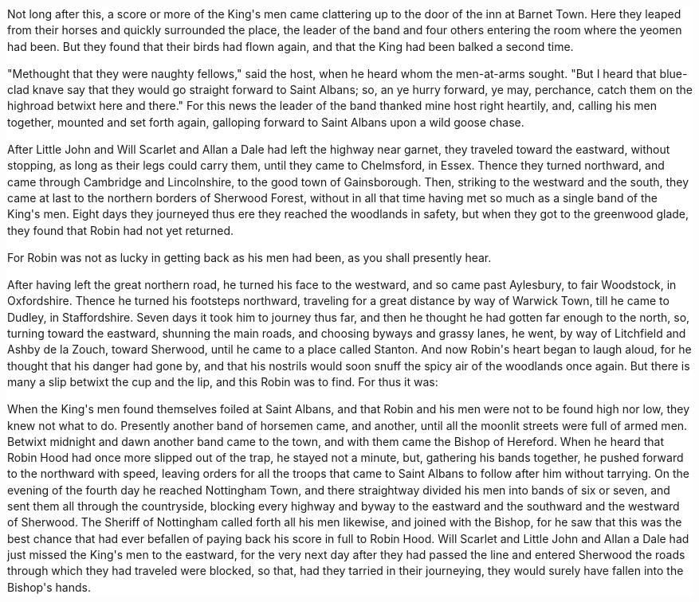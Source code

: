 Not long after this, a score or more of the King's men came clattering
up to the door of the inn at Barnet Town.  Here they leaped from their
horses and quickly surrounded the place, the leader of the band and four
others entering the room where the yeomen had been. But they found that
their birds had flown again, and that the King had been balked a second
time.

"Methought that they were naughty fellows," said the host, when he heard
whom the men-at-arms sought.  "But I heard that blue-clad knave say that
they would go straight forward to Saint Albans; so, an ye hurry forward,
ye may, perchance, catch them on the highroad betwixt here and there."
For this news the leader of the band thanked mine host right heartily,
and, calling his men together, mounted and set forth again, galloping
forward to Saint Albans upon a wild goose chase.

After Little John and Will Scarlet and Allan a Dale had left the highway
near garnet, they traveled toward the eastward, without stopping, as
long as their legs could carry them, until they came to Chelmsford, in
Essex.  Thence they turned northward, and came through Cambridge and
Lincolnshire, to the good town of Gainsborough.  Then, striking to the
westward and the south, they came at last to the northern borders of
Sherwood Forest, without in all that time having met so much as a single
band of the King's men.  Eight days they journeyed thus ere they reached
the woodlands in safety, but when they got to the greenwood glade, they
found that Robin had not yet returned.

For Robin was not as lucky in getting back as his men had been, as you
shall presently hear.

After having left the great northern road, he turned his face to the
westward, and so came past Aylesbury, to fair Woodstock, in Oxfordshire.
Thence he turned his footsteps northward, traveling for a great distance
by way of Warwick Town, till he came to Dudley, in Staffordshire.  Seven
days it took him to journey thus far, and then he thought he had gotten
far enough to the north, so, turning toward the eastward, shunning the
main roads, and choosing byways and grassy lanes, he went, by way of
Litchfield and Ashby de la Zouch, toward Sherwood, until he came to a
place called Stanton.  And now Robin's heart began to laugh aloud, for
he thought that his danger had gone by, and that his nostrils would soon
snuff the spicy air of the woodlands once again.  But there is many a
slip betwixt the cup and the lip, and this Robin was to find. For thus
it was:

When the King's men found themselves foiled at Saint Albans, and that
Robin and his men were not to be found high nor low, they knew not what
to do.  Presently another band of horsemen came, and another, until all
the moonlit streets were full of armed men. Betwixt midnight and dawn
another band came to the town, and with them came the Bishop of
Hereford.  When he heard that Robin Hood had once more slipped out of
the trap, he stayed not a minute, but, gathering his bands together, he
pushed forward to the northward with speed, leaving orders for all the
troops that came to Saint Albans to follow after him without tarrying.
On the evening of the fourth day he reached Nottingham Town, and there
straightway divided his men into bands of six or seven, and sent them
all through the countryside, blocking every highway and byway to the
eastward and the southward and the westward of Sherwood.  The Sheriff of
Nottingham called forth all his men likewise, and joined with the
Bishop, for he saw that this was the best chance that had ever befallen
of paying back his score in full to Robin Hood.  Will Scarlet and Little
John and Allan a Dale had just missed the King's men to the eastward,
for the very next day after they had passed the line and entered
Sherwood the roads through which they had traveled were blocked, so
that, had they tarried in their journeying, they would surely have
fallen into the Bishop's hands.
